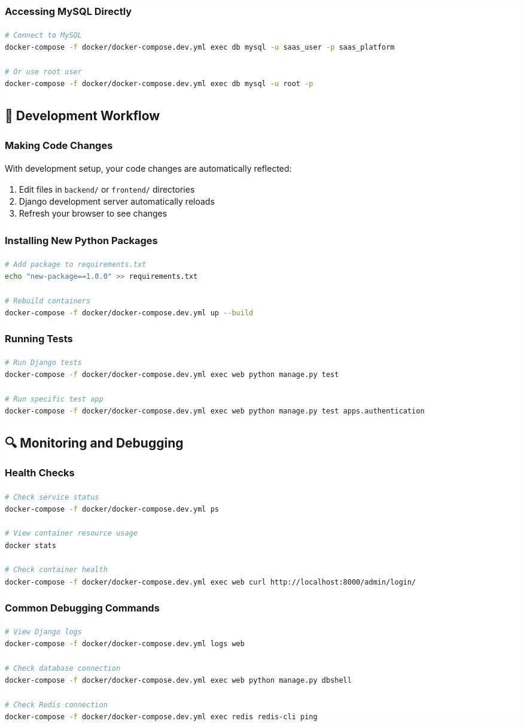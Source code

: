 ### Accessing MySQL Directly
```bash
# Connect to MySQL
docker-compose -f docker/docker-compose.dev.yml exec db mysql -u saas_user -p saas_platform

# Or use root user
docker-compose -f docker/docker-compose.dev.yml exec db mysql -u root -p
```

## 🔧 Development Workflow

### Making Code Changes
With development setup, your code changes are automatically reflected:

1. Edit files in `backend/` or `frontend/` directories
2. Django development server automatically reloads
3. Refresh your browser to see changes

### Installing New Python Packages
```bash
# Add package to requirements.txt
echo "new-package==1.0.0" >> requirements.txt

# Rebuild containers
docker-compose -f docker/docker-compose.dev.yml up --build
```

### Running Tests
```bash
# Run Django tests
docker-compose -f docker/docker-compose.dev.yml exec web python manage.py test

# Run specific test app
docker-compose -f docker/docker-compose.dev.yml exec web python manage.py test apps.authentication
```

## 🔍 Monitoring and Debugging

### Health Checks
```bash
# Check service status
docker-compose -f docker/docker-compose.dev.yml ps

# View container resource usage
docker stats

# Check container health
docker-compose -f docker/docker-compose.dev.yml exec web curl http://localhost:8000/admin/login/
```

### Common Debugging Commands
```bash
# View Django logs
docker-compose -f docker/docker-compose.dev.yml logs web

# Check database connection
docker-compose -f docker/docker-compose.dev.yml exec web python manage.py dbshell

# Check Redis connection
docker-compose -f docker/docker-compose.dev.yml exec redis redis-cli ping
```
